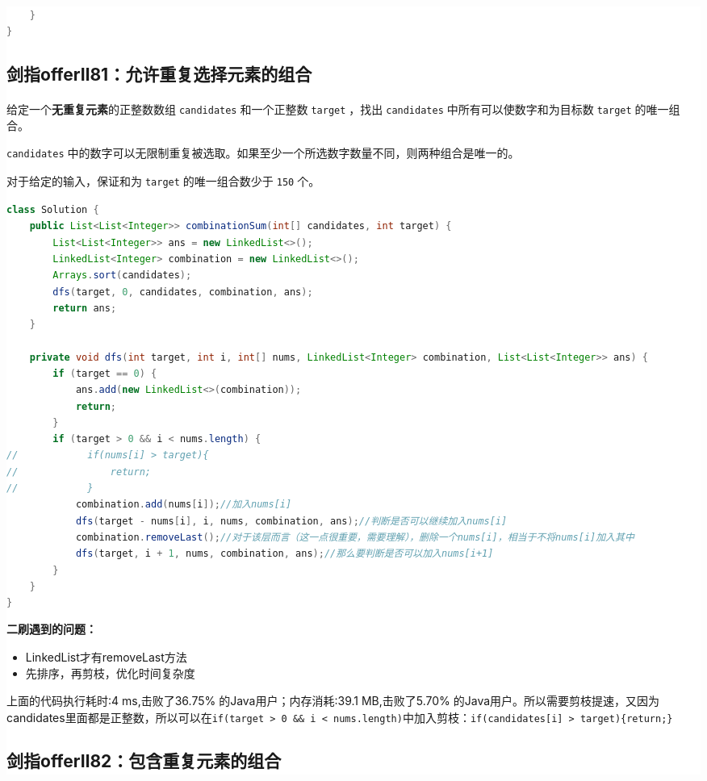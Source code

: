 ```java
    }
}
```



## 剑指offerⅡ81：允许重复选择元素的组合

给定一个**无重复元素**的正整数数组 `candidates` 和一个正整数 `target` ，找出 `candidates` 中所有可以使数字和为目标数 `target` 的唯一组合。

`candidates` 中的数字可以无限制重复被选取。如果至少一个所选数字数量不同，则两种组合是唯一的。 

对于给定的输入，保证和为 `target` 的唯一组合数少于 `150` 个。

```java
class Solution {
    public List<List<Integer>> combinationSum(int[] candidates, int target) {
        List<List<Integer>> ans = new LinkedList<>();
        LinkedList<Integer> combination = new LinkedList<>();
        Arrays.sort(candidates);
        dfs(target, 0, candidates, combination, ans);
        return ans;
    }

    private void dfs(int target, int i, int[] nums, LinkedList<Integer> combination, List<List<Integer>> ans) {
        if (target == 0) {
            ans.add(new LinkedList<>(combination));
            return;
        }
        if (target > 0 && i < nums.length) {
//            if(nums[i] > target){
//                return;
//            }
            combination.add(nums[i]);//加入nums[i]
            dfs(target - nums[i], i, nums, combination, ans);//判断是否可以继续加入nums[i]
            combination.removeLast();//对于该层而言（这一点很重要，需要理解），删除一个nums[i]，相当于不将nums[i]加入其中
            dfs(target, i + 1, nums, combination, ans);//那么要判断是否可以加入nums[i+1]
        }
    }
}
```

**二刷遇到的问题：**

- LinkedList才有removeLast方法
- 先排序，再剪枝，优化时间复杂度

上面的代码执行耗时:4 ms,击败了36.75% 的Java用户；内存消耗:39.1 MB,击败了5.70% 的Java用户。所以需要剪枝提速，又因为candidates里面都是正整数，所以可以在`if(target > 0 && i < nums.length)`中加入剪枝：`if(candidates[i] > target){return;}`



## 剑指offerⅡ82：包含重复元素的组合
